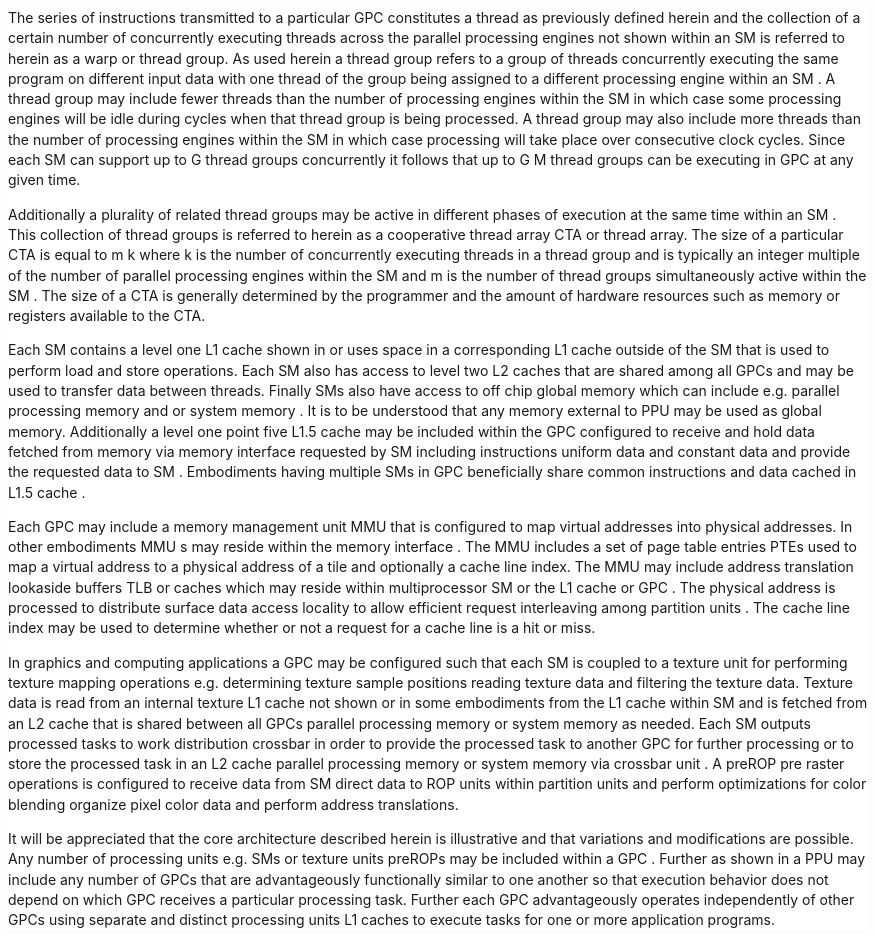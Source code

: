 The series of instructions transmitted to a particular GPC constitutes a thread as previously defined herein and the collection of a certain number of concurrently executing threads across the parallel processing engines not shown within an SM is referred to herein as a warp or thread group. As used herein a thread group refers to a group of threads concurrently executing the same program on different input data with one thread of the group being assigned to a different processing engine within an SM . A thread group may include fewer threads than the number of processing engines within the SM in which case some processing engines will be idle during cycles when that thread group is being processed. A thread group may also include more threads than the number of processing engines within the SM in which case processing will take place over consecutive clock cycles. Since each SM can support up to G thread groups concurrently it follows that up to G M thread groups can be executing in GPC at any given time.

Additionally a plurality of related thread groups may be active in different phases of execution at the same time within an SM . This collection of thread groups is referred to herein as a cooperative thread array CTA or thread array. The size of a particular CTA is equal to m k where k is the number of concurrently executing threads in a thread group and is typically an integer multiple of the number of parallel processing engines within the SM and m is the number of thread groups simultaneously active within the SM . The size of a CTA is generally determined by the programmer and the amount of hardware resources such as memory or registers available to the CTA.

Each SM contains a level one L1 cache shown in or uses space in a corresponding L1 cache outside of the SM that is used to perform load and store operations. Each SM also has access to level two L2 caches that are shared among all GPCs and may be used to transfer data between threads. Finally SMs also have access to off chip global memory which can include e.g. parallel processing memory and or system memory . It is to be understood that any memory external to PPU may be used as global memory. Additionally a level one point five L1.5 cache may be included within the GPC configured to receive and hold data fetched from memory via memory interface requested by SM including instructions uniform data and constant data and provide the requested data to SM . Embodiments having multiple SMs in GPC beneficially share common instructions and data cached in L1.5 cache .

Each GPC may include a memory management unit MMU that is configured to map virtual addresses into physical addresses. In other embodiments MMU s may reside within the memory interface . The MMU includes a set of page table entries PTEs used to map a virtual address to a physical address of a tile and optionally a cache line index. The MMU may include address translation lookaside buffers TLB or caches which may reside within multiprocessor SM or the L1 cache or GPC . The physical address is processed to distribute surface data access locality to allow efficient request interleaving among partition units . The cache line index may be used to determine whether or not a request for a cache line is a hit or miss.

In graphics and computing applications a GPC may be configured such that each SM is coupled to a texture unit for performing texture mapping operations e.g. determining texture sample positions reading texture data and filtering the texture data. Texture data is read from an internal texture L1 cache not shown or in some embodiments from the L1 cache within SM and is fetched from an L2 cache that is shared between all GPCs parallel processing memory or system memory as needed. Each SM outputs processed tasks to work distribution crossbar in order to provide the processed task to another GPC for further processing or to store the processed task in an L2 cache parallel processing memory or system memory via crossbar unit . A preROP pre raster operations is configured to receive data from SM direct data to ROP units within partition units and perform optimizations for color blending organize pixel color data and perform address translations.

It will be appreciated that the core architecture described herein is illustrative and that variations and modifications are possible. Any number of processing units e.g. SMs or texture units preROPs may be included within a GPC . Further as shown in a PPU may include any number of GPCs that are advantageously functionally similar to one another so that execution behavior does not depend on which GPC receives a particular processing task. Further each GPC advantageously operates independently of other GPCs using separate and distinct processing units L1 caches to execute tasks for one or more application programs.
